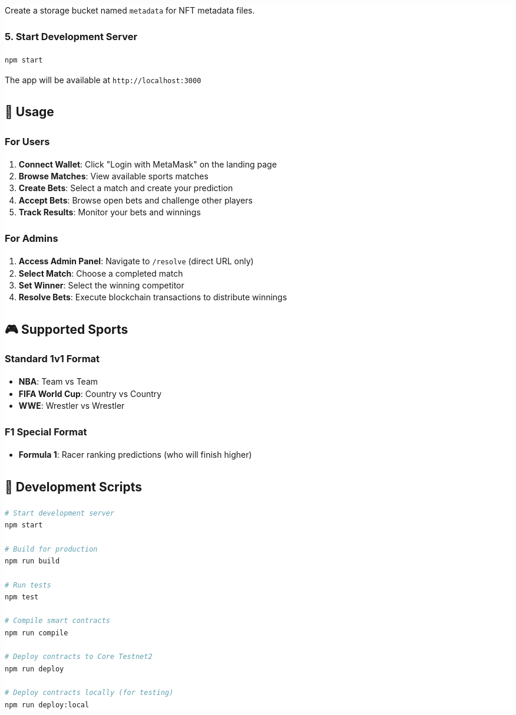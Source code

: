 Create a storage bucket named `metadata` for NFT metadata files.

### 5. Start Development Server
```bash
npm start
```

The app will be available at `http://localhost:3000`

## 📱 Usage

### For Users
1. **Connect Wallet**: Click "Login with MetaMask" on the landing page
2. **Browse Matches**: View available sports matches
3. **Create Bets**: Select a match and create your prediction
4. **Accept Bets**: Browse open bets and challenge other players
5. **Track Results**: Monitor your bets and winnings

### For Admins
1. **Access Admin Panel**: Navigate to `/resolve` (direct URL only)
2. **Select Match**: Choose a completed match
3. **Set Winner**: Select the winning competitor
4. **Resolve Bets**: Execute blockchain transactions to distribute winnings

## 🎮 Supported Sports

### Standard 1v1 Format
- **NBA**: Team vs Team
- **FIFA World Cup**: Country vs Country  
- **WWE**: Wrestler vs Wrestler

### F1 Special Format
- **Formula 1**: Racer ranking predictions (who will finish higher)

## 🔧 Development Scripts

```bash
# Start development server
npm start

# Build for production
npm run build

# Run tests
npm test

# Compile smart contracts
npm run compile

# Deploy contracts to Core Testnet2
npm run deploy

# Deploy contracts locally (for testing)
npm run deploy:local
```
